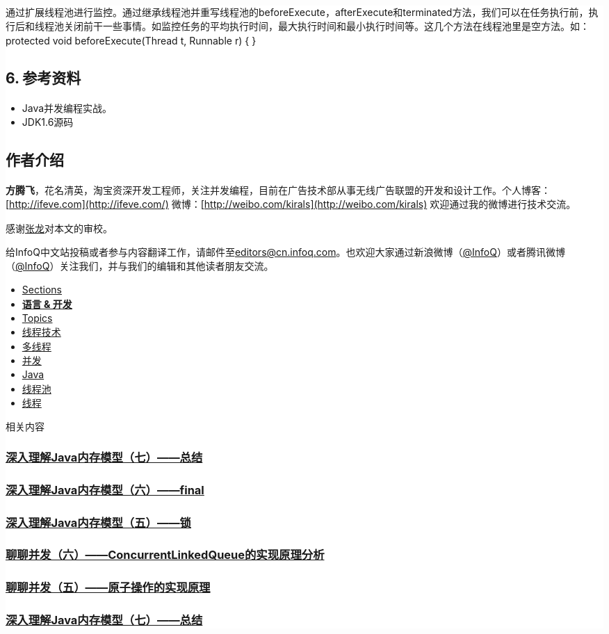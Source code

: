 通过扩展线程池进行监控。通过继承线程池并重写线程池的beforeExecute，afterExecute和terminated方法，我们可以在任务执行前，执行后和线程池关闭前干一些事情。如监控任务的平均执行时间，最大执行时间和最小执行时间等。这几个方法在线程池里是空方法。如：
protected void beforeExecute(Thread t, Runnable r) { }

## 6. 参考资料

* Java并发编程实战。
* JDK1.6源码

## 作者介绍

**方腾飞**，花名清英，淘宝资深开发工程师，关注并发编程，目前在广告技术部从事无线广告联盟的开发和设计工作。个人博客：[http://ifeve.com](http://ifeve.com/) 微博：[http://weibo.com/kirals](http://weibo.com/kirals) 欢迎通过我的微博进行技术交流。

感谢[张龙](http://www.infoq.com/cn/bycategory.action?authorName=张龙)对本文的审校。

给InfoQ中文站投稿或者参与内容翻译工作，请邮件至[editors@cn.infoq.com](mailto:editors@cn.infoq.com)。也欢迎大家通过新浪微博（[@InfoQ](http://www.weibo.com/infoqchina)）或者腾讯微博（[@InfoQ](http://t.qq.com/infoqchina)）关注我们，并与我们的编辑和其他读者朋友交流。
* [Sections]()
* [**语言 & 开发**](http://www.infoq.com/cn/development)
* [Topics]()
* [线程技术](http://www.infoq.com/cn/threading)
* [多线程](http://www.infoq.com/cn/Multi-threading)
* [并发](http://www.infoq.com/cn/concurrency)
* [Java](http://www.infoq.com/cn/java)
* [线程池](http://www.infoq.com/cn/threadPool)
* [线程](http://www.infoq.com/cn/thread)

相关内容
### [深入理解Java内存模型（七）——总结](http://www.infoq.com/cn/articles/java-memory-model-7?utm_source=infoq&utm_medium=related_content_link&utm_campaign=relatedContent_articles_clk)

### [深入理解Java内存模型（六）——final](http://www.infoq.com/cn/articles/java-memory-model-6?utm_source=infoq&utm_medium=related_content_link&utm_campaign=relatedContent_articles_clk)

### [深入理解Java内存模型（五）——锁](http://www.infoq.com/cn/articles/java-memory-model-5?utm_source=infoq&utm_medium=related_content_link&utm_campaign=relatedContent_articles_clk)

### [聊聊并发（六）——ConcurrentLinkedQueue的实现原理分析](http://www.infoq.com/cn/articles/ConcurrentLinkedQueue?utm_source=infoq&utm_medium=related_content_link&utm_campaign=relatedContent_articles_clk)

### [聊聊并发（五）——原子操作的实现原理](http://www.infoq.com/cn/articles/atomic-operation?utm_source=infoq&utm_medium=related_content_link&utm_campaign=relatedContent_articles_clk)

### [深入理解Java内存模型（七）——总结](http://www.infoq.com/cn/articles/java-memory-model-7?utm_source=infoq&utm_medium=related_content_link&utm_campaign=relatedContent_articles_clk)
